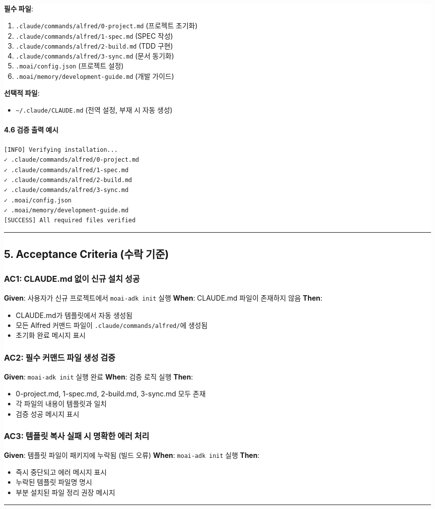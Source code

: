 **필수 파일**:
1. `.claude/commands/alfred/0-project.md` (프로젝트 초기화)
2. `.claude/commands/alfred/1-spec.md` (SPEC 작성)
3. `.claude/commands/alfred/2-build.md` (TDD 구현)
4. `.claude/commands/alfred/3-sync.md` (문서 동기화)
5. `.moai/config.json` (프로젝트 설정)
6. `.moai/memory/development-guide.md` (개발 가이드)

**선택적 파일**:
- `~/.claude/CLAUDE.md` (전역 설정, 부재 시 자동 생성)

#### 4.6 검증 출력 예시

```
[INFO] Verifying installation...
✓ .claude/commands/alfred/0-project.md
✓ .claude/commands/alfred/1-spec.md
✓ .claude/commands/alfred/2-build.md
✓ .claude/commands/alfred/3-sync.md
✓ .moai/config.json
✓ .moai/memory/development-guide.md
[SUCCESS] All required files verified
```

---

## 5. Acceptance Criteria (수락 기준)

### AC1: CLAUDE.md 없이 신규 설치 성공

**Given**: 사용자가 신규 프로젝트에서 `moai-adk init` 실행
**When**: CLAUDE.md 파일이 존재하지 않음
**Then**:
- CLAUDE.md가 템플릿에서 자동 생성됨
- 모든 Alfred 커맨드 파일이 `.claude/commands/alfred/`에 생성됨
- 초기화 완료 메시지 표시

### AC2: 필수 커맨드 파일 생성 검증

**Given**: `moai-adk init` 실행 완료
**When**: 검증 로직 실행
**Then**:
- 0-project.md, 1-spec.md, 2-build.md, 3-sync.md 모두 존재
- 각 파일의 내용이 템플릿과 일치
- 검증 성공 메시지 표시

### AC3: 템플릿 복사 실패 시 명확한 에러 처리

**Given**: 템플릿 파일이 패키지에 누락됨 (빌드 오류)
**When**: `moai-adk init` 실행
**Then**:
- 즉시 중단되고 에러 메시지 표시
- 누락된 템플릿 파일명 명시
- 부분 설치된 파일 정리 권장 메시지

---